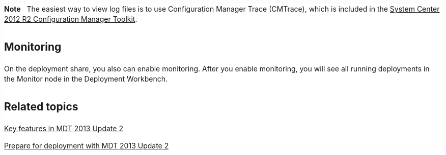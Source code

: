 **Note**  
The easiest way to view log files is to use Configuration Manager Trace (CMTrace), which is included in the [System Center 2012 R2 Configuration Manager Toolkit](http://go.microsoft.com/fwlink/p/?LinkId=734717).
 
## <a href="" id="sec12"></a>Monitoring

On the deployment share, you also can enable monitoring. After you enable monitoring, you will see all running deployments in the Monitor node in the Deployment Workbench.

## Related topics

[Key features in MDT 2013 Update 2](key-features-in-mdt-2013.md)

[Prepare for deployment with MDT 2013 Update 2](prepare-for-windows-deployment-with-mdt-2013.md)
 
 
